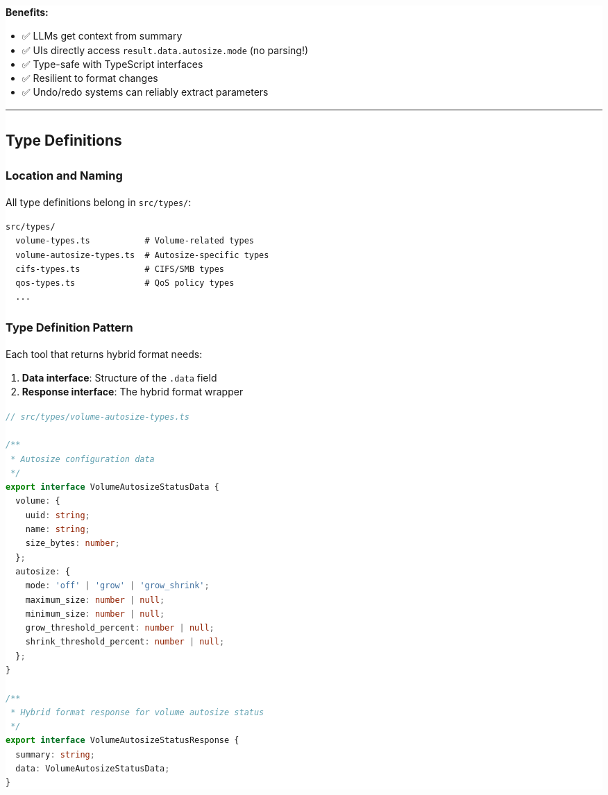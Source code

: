 ```typescript
```

**Benefits:**
- ✅ LLMs get context from summary
- ✅ UIs directly access `result.data.autosize.mode` (no parsing!)
- ✅ Type-safe with TypeScript interfaces
- ✅ Resilient to format changes
- ✅ Undo/redo systems can reliably extract parameters

---

## Type Definitions

### Location and Naming

All type definitions belong in `src/types/`:

```
src/types/
  volume-types.ts           # Volume-related types
  volume-autosize-types.ts  # Autosize-specific types
  cifs-types.ts             # CIFS/SMB types
  qos-types.ts              # QoS policy types
  ...
```

### Type Definition Pattern

Each tool that returns hybrid format needs:

1. **Data interface**: Structure of the `.data` field
2. **Response interface**: The hybrid format wrapper

```typescript
// src/types/volume-autosize-types.ts

/**
 * Autosize configuration data
 */
export interface VolumeAutosizeStatusData {
  volume: {
    uuid: string;
    name: string;
    size_bytes: number;
  };
  autosize: {
    mode: 'off' | 'grow' | 'grow_shrink';
    maximum_size: number | null;
    minimum_size: number | null;
    grow_threshold_percent: number | null;
    shrink_threshold_percent: number | null;
  };
}

/**
 * Hybrid format response for volume autosize status
 */
export interface VolumeAutosizeStatusResponse {
  summary: string;
  data: VolumeAutosizeStatusData;
}
```
